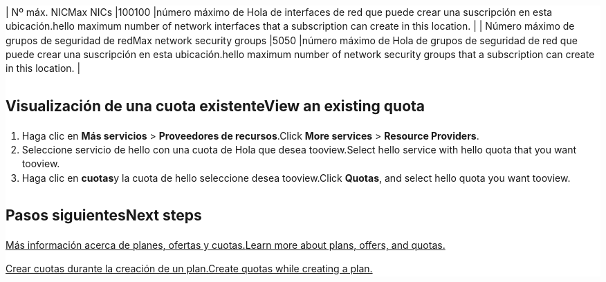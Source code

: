 | <span data-ttu-id="e7ff0-153">Nº máx. NIC</span><span class="sxs-lookup"><span data-stu-id="e7ff0-153">Max NICs</span></span> |<span data-ttu-id="e7ff0-154">100</span><span class="sxs-lookup"><span data-stu-id="e7ff0-154">100</span></span> |<span data-ttu-id="e7ff0-155">número máximo de Hola de interfaces de red que puede crear una suscripción en esta ubicación.</span><span class="sxs-lookup"><span data-stu-id="e7ff0-155">hello maximum number of network interfaces that a subscription can create in this location.</span></span> |
| <span data-ttu-id="e7ff0-156">Número máximo de grupos de seguridad de red</span><span class="sxs-lookup"><span data-stu-id="e7ff0-156">Max network security groups</span></span> |<span data-ttu-id="e7ff0-157">50</span><span class="sxs-lookup"><span data-stu-id="e7ff0-157">50</span></span> |<span data-ttu-id="e7ff0-158">número máximo de Hola de grupos de seguridad de red que puede crear una suscripción en esta ubicación.</span><span class="sxs-lookup"><span data-stu-id="e7ff0-158">hello maximum number of network security groups that a subscription can create in this location.</span></span> |

## <a name="view-an-existing-quota"></a><span data-ttu-id="e7ff0-159">Visualización de una cuota existente</span><span class="sxs-lookup"><span data-stu-id="e7ff0-159">View an existing quota</span></span>
1. <span data-ttu-id="e7ff0-160">Haga clic en **Más servicios** > **Proveedores de recursos**.</span><span class="sxs-lookup"><span data-stu-id="e7ff0-160">Click **More services** > **Resource Providers**.</span></span>
2. <span data-ttu-id="e7ff0-161">Seleccione servicio de hello con una cuota de Hola que desea tooview.</span><span class="sxs-lookup"><span data-stu-id="e7ff0-161">Select hello service with hello quota that you want tooview.</span></span>
3. <span data-ttu-id="e7ff0-162">Haga clic en **cuotas**y la cuota de hello seleccione desea tooview.</span><span class="sxs-lookup"><span data-stu-id="e7ff0-162">Click **Quotas**, and select hello quota you want tooview.</span></span>

## <a name="next-steps"></a><span data-ttu-id="e7ff0-163">Pasos siguientes</span><span class="sxs-lookup"><span data-stu-id="e7ff0-163">Next steps</span></span>
[<span data-ttu-id="e7ff0-164">Más información acerca de planes, ofertas y cuotas.</span><span class="sxs-lookup"><span data-stu-id="e7ff0-164">Learn more about plans, offers, and quotas.</span></span>](azure-stack-plan-offer-quota-overview.md)

[<span data-ttu-id="e7ff0-165">Crear cuotas durante la creación de un plan.</span><span class="sxs-lookup"><span data-stu-id="e7ff0-165">Create quotas while creating a plan.</span></span>](azure-stack-create-plan.md)
